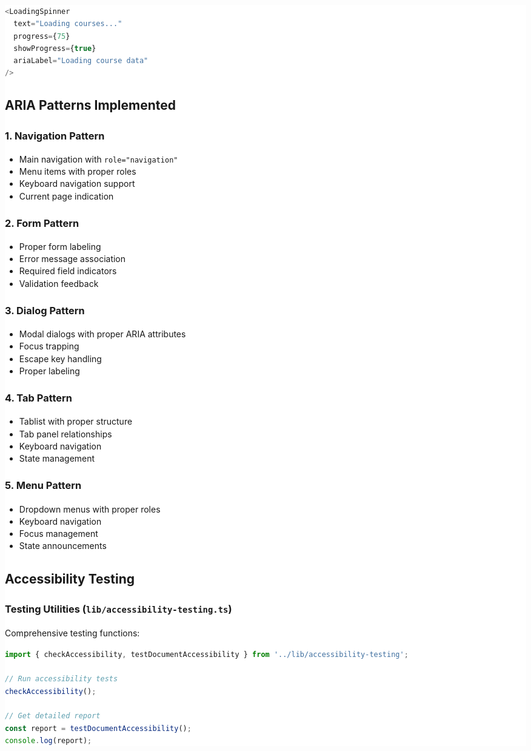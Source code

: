 ```typescript
<LoadingSpinner
  text="Loading courses..."
  progress={75}
  showProgress={true}
  ariaLabel="Loading course data"
/>
```

## ARIA Patterns Implemented

### 1. Navigation Pattern
- Main navigation with `role="navigation"`
- Menu items with proper roles
- Keyboard navigation support
- Current page indication

### 2. Form Pattern
- Proper form labeling
- Error message association
- Required field indicators
- Validation feedback

### 3. Dialog Pattern
- Modal dialogs with proper ARIA attributes
- Focus trapping
- Escape key handling
- Proper labeling

### 4. Tab Pattern
- Tablist with proper structure
- Tab panel relationships
- Keyboard navigation
- State management

### 5. Menu Pattern
- Dropdown menus with proper roles
- Keyboard navigation
- Focus management
- State announcements

## Accessibility Testing

### Testing Utilities (`lib/accessibility-testing.ts`)

Comprehensive testing functions:

```typescript
import { checkAccessibility, testDocumentAccessibility } from '../lib/accessibility-testing';

// Run accessibility tests
checkAccessibility();

// Get detailed report
const report = testDocumentAccessibility();
console.log(report);
```
